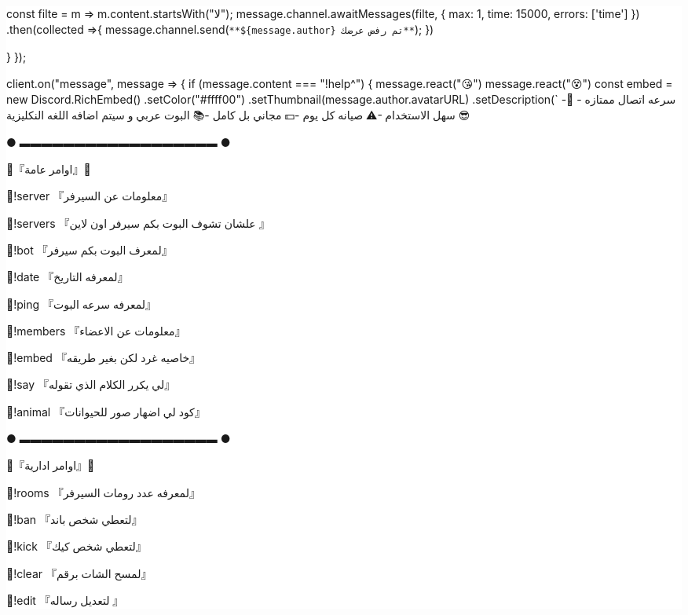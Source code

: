    const filte = m => m.content.startsWith("لا");
message.channel.awaitMessages(filte, { max: 1, time: 15000, errors: ['time'] })
.then(collected =>{ 
   message.channel.send(`**${message.author} تم رفض عرضك**`);
})




  }
});

client.on("message", message => {
 if (message.content === "!help^") {
        message.react("😘")
           message.react("😵")
  const embed = new Discord.RichEmbed() 
      .setColor("#ffff00")
      .setThumbnail(message.author.avatarURL)
      .setDescription(`
-🚀 سرعه اتصال ممتازه
-😎 سهل الاستخدام 
-⚠ صيانه كل يوم
-💵 مجاني بل كامل 
-📚 البوت عربي و سيتم اضافه اللغه النكليزية

● ▬▬▬▬▬▬▬▬▬▬▬▬▬▬▬▬▬▬ ● 

💎『اوامر عامة』💎
                        
💎!server 『معلومات عن السيرفر』                      

💎!servers 『علشان تشوف البوت بكم سيرفر اون لاين 』  

💎!bot 『لمعرف البوت بكم سيرفر』

💎!date 『لمعرفه التاريخ』

💎!ping 『لمعرفه سرعه البوت』

💎!members 『معلومات عن الاعضاء』

💎!embed 『خاصيه غرد لكن بغير طريقه』

💎!say 『لي يكرر الكلام الذي تقوله』

💎!animal  『كود لي اضهار صور  للحيوانات』

● ▬▬▬▬▬▬▬▬▬▬▬▬▬▬▬▬▬▬ ● 

👑『اوامر ادارية』👑

👑!rooms 『لمعرفه عدد رومات السيرفر』

👑!ban 『لتعطي شخص باند』

👑!kick 『لتعطي شخص كيك』

👑!clear 『لمسح الشات برقم』

👑!edit  『لتعديل رساله 』
